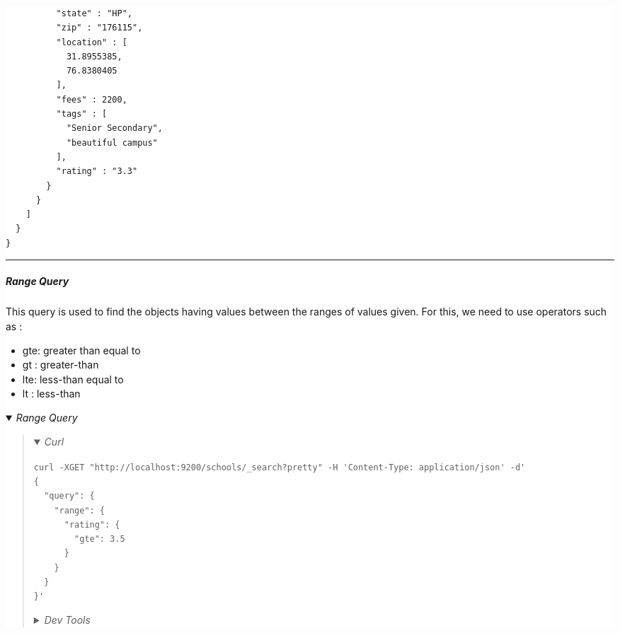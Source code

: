   ```
            "state" : "HP",
            "zip" : "176115",
            "location" : [
              31.8955385,
              76.8380405
            ],
            "fees" : 2200,
            "tags" : [
              "Senior Secondary",
              "beautiful campus"
            ],
            "rating" : "3.3"
          }
        }
      ]
    }
  }
  ```

  </details>

</blockquote></details>

---

##### Range Query

This query is used to find the objects having values between the ranges of values given. For this, we need to use operators such as :

- gte: greater than equal to
- gt : greater-than
- lte: less-than equal to
- lt : less-than

<details open><summary><i>Range Query</i></summary><blockquote>

  <details open><summary><i>Curl</i></summary>

  ```
  curl -XGET "http://localhost:9200/schools/_search?pretty" -H 'Content-Type: application/json' -d'
  {
    "query": {
      "range": {
        "rating": {
          "gte": 3.5
        }
      }
    }
  }'
  ```

  </details>

  <details><summary><i>Dev Tools</i></summary>
